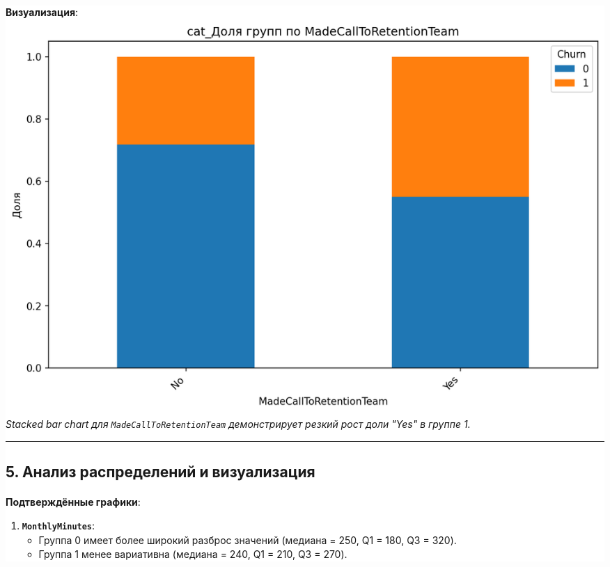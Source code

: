 **Визуализация**:  
![Визуализация: cat_MadeCallToRetentionTeam_stacked_bar](images/cat_MadeCallToRetentionTeam_stacked_bar.png)  
*Stacked bar chart для `MadeCallToRetentionTeam` демонстрирует резкий рост доли "Yes" в группе 1.*  

---

## 5. Анализ распределений и визуализация  
**Подтверждённые графики**:  
1. **`MonthlyMinutes`**:  
   - Группа 0 имеет более широкий разброс значений (медиана = 250, Q1 = 180, Q3 = 320).  
   - Группа 1 менее вариативна (медиана = 240, Q1 = 210, Q3 = 270).  